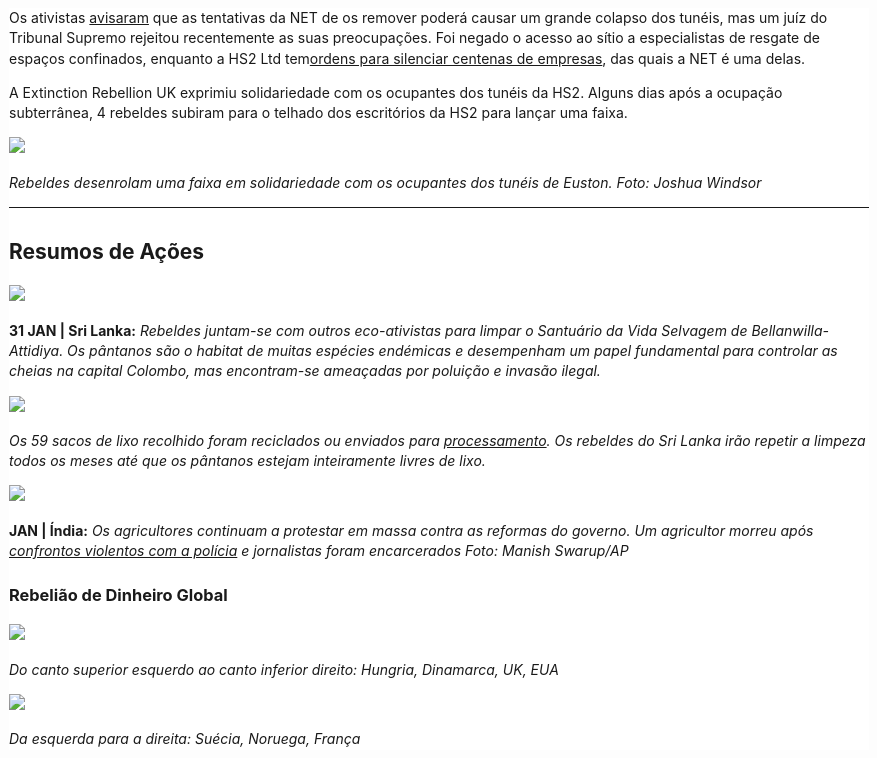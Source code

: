 Os ativistas
[avisaram](https://www.vice.com/en/article/g5bk89/anti-hs2-tunnel-protesters-euston-london)
que as tentativas da NET de os remover poderá causar um grande colapso dos
tunéis, mas um juíz do Tribunal Supremo rejeitou recentemente as suas
preocupações. Foi negado o acesso ao sítio a especialistas de resgate de
espaços confinados, enquanto a HS2 Ltd tem[ordens para silenciar centenas de
empresas](https://www.newcivilengineer.com/latest/revealed-the-253-companies-and-public-bodies-to-sign-hs2-gagging-orders-16-11-2020/),
das quais a NET é uma delas.

A Extinction Rebellion UK exprimiu solidariedade com os ocupantes dos tunéis
da HS2. Alguns dias após a ocupação subterrânea, 4 rebeldes subiram para o
telhado dos escritórios da HS2 para lançar uma faixa.

![](/assets/uploads/2020-02-09-newsletter-48-image17.png)

*Rebeldes desenrolam uma faixa em solidariedade com os ocupantes dos tunéis de Euston. Foto: Joshua Windsor*  

- - -

## Resumos de Ações

![](/assets/uploads/50899871-b752-4069-a2c7-0f12d7e5a10f.jpg)

**31 JAN | Sri Lanka:** *Rebeldes juntam-se com outros eco-ativistas para limpar o Santuário da Vida Selvagem de Bellanwilla-Attidiya. Os pântanos são o habitat de muitas espécies endémicas e desempenham um papel fundamental para controlar as cheias na capital Colombo, mas encontram-se ameaçadas por poluição e invasão ilegal.*

![](/assets/uploads/2020-02-09-newsletter-48-image10.jpg)

*Os 59 sacos de lixo recolhido foram reciclados ou enviados para [processamento](https://en.wikipedia.org/wiki/Co-processing). Os rebeldes do Sri Lanka irão repetir a limpeza todos os meses até que os pântanos estejam inteiramente livres de lixo.*

![](/assets/uploads/b27ac3db-d8fb-4f99-bdaa-1211207310d0.jpg)

**JAN | Índia:** *Os agricultores continuam a protestar em massa contra as reformas do governo. Um agricultor morreu após [confrontos violentos com a polícia](https://www.aljazeera.com/news/2021/2/5/free-speech-under-threat-as-india-clamps-down-on-farmer-protests) e jornalistas foram encarcerados Foto: Manish Swarup/AP*

### Rebelião de Dinheiro Global

![](/assets/uploads/2020-02-09-newsletter-48-image6.jpg)

*Do canto superior esquerdo ao canto inferior direito: Hungria, Dinamarca, UK, EUA*

![](/assets/uploads/4009899e-cfa6-4412-8afd-ff31f0018f83.jpg)

*Da esquerda para a direita: Suécia, Noruega, França*
